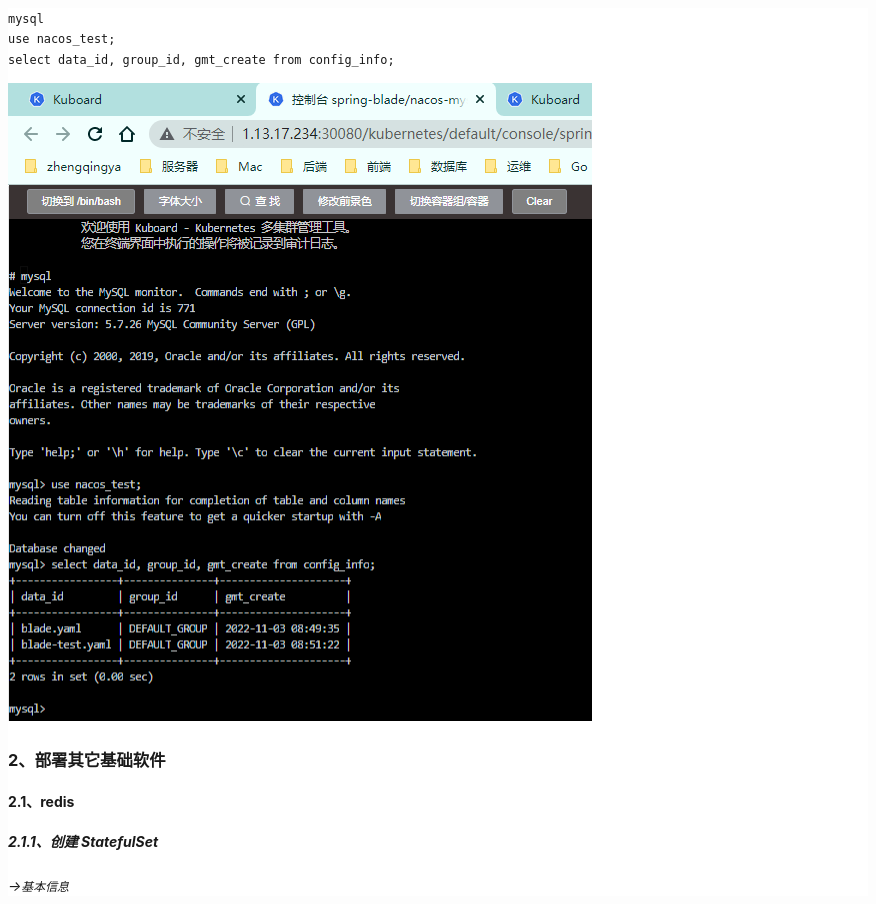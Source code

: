 ```shell
mysql
use nacos_test;
select data_id, group_id, gmt_create from config_info;
```

![img_19.png](images/kuboard-springblade-nacos-21.png)

### 2、部署其它基础软件

#### 2.1、redis

##### 2.1.1、创建 StatefulSet

###### ->`基本信息`
